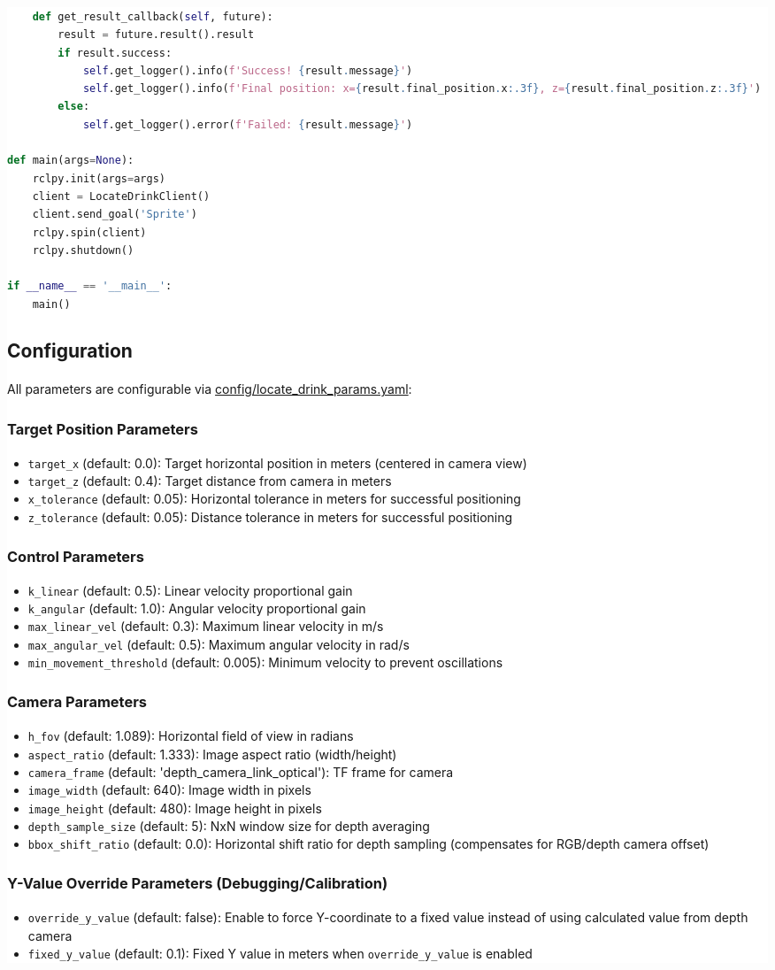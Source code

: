 ```python
    def get_result_callback(self, future):
        result = future.result().result
        if result.success:
            self.get_logger().info(f'Success! {result.message}')
            self.get_logger().info(f'Final position: x={result.final_position.x:.3f}, z={result.final_position.z:.3f}')
        else:
            self.get_logger().error(f'Failed: {result.message}')

def main(args=None):
    rclpy.init(args=args)
    client = LocateDrinkClient()
    client.send_goal('Sprite')
    rclpy.spin(client)
    rclpy.shutdown()

if __name__ == '__main__':
    main()
```

## Configuration

All parameters are configurable via [config/locate_drink_params.yaml](config/locate_drink_params.yaml):

### Target Position Parameters
- `target_x` (default: 0.0): Target horizontal position in meters (centered in camera view)
- `target_z` (default: 0.4): Target distance from camera in meters
- `x_tolerance` (default: 0.05): Horizontal tolerance in meters for successful positioning
- `z_tolerance` (default: 0.05): Distance tolerance in meters for successful positioning

### Control Parameters
- `k_linear` (default: 0.5): Linear velocity proportional gain
- `k_angular` (default: 1.0): Angular velocity proportional gain
- `max_linear_vel` (default: 0.3): Maximum linear velocity in m/s
- `max_angular_vel` (default: 0.5): Maximum angular velocity in rad/s
- `min_movement_threshold` (default: 0.005): Minimum velocity to prevent oscillations

### Camera Parameters
- `h_fov` (default: 1.089): Horizontal field of view in radians
- `aspect_ratio` (default: 1.333): Image aspect ratio (width/height)
- `camera_frame` (default: 'depth_camera_link_optical'): TF frame for camera
- `image_width` (default: 640): Image width in pixels
- `image_height` (default: 480): Image height in pixels
- `depth_sample_size` (default: 5): NxN window size for depth averaging
- `bbox_shift_ratio` (default: 0.0): Horizontal shift ratio for depth sampling (compensates for RGB/depth camera offset)

### Y-Value Override Parameters (Debugging/Calibration)
- `override_y_value` (default: false): Enable to force Y-coordinate to a fixed value instead of using calculated value from depth camera
- `fixed_y_value` (default: 0.1): Fixed Y value in meters when `override_y_value` is enabled

